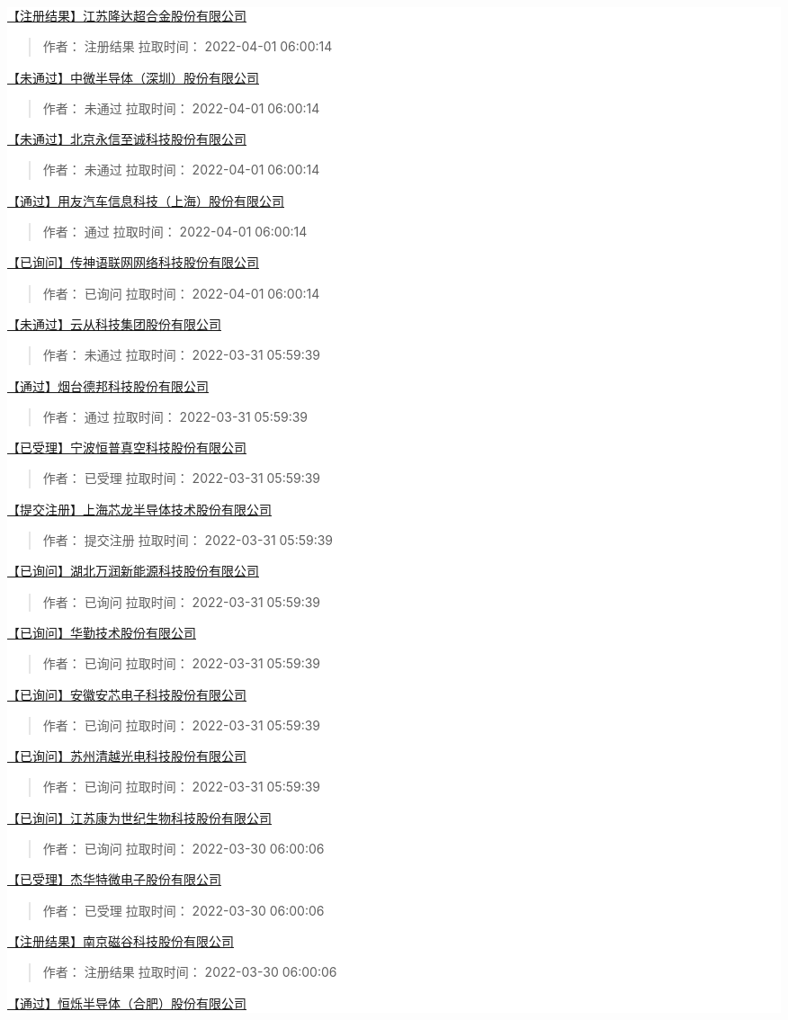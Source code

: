  [【注册结果】江苏隆达超合金股份有限公司](http://kcb.sse.com.cn//renewal/xmxq/index.shtml?auditId=951)

> 作者： 注册结果  拉取时间： 2022-04-01 06:00:14

 [【未通过】中微半导体（深圳）股份有限公司](http://kcb.sse.com.cn//renewal/xmxq/index.shtml?auditId=960)

> 作者： 未通过  拉取时间： 2022-04-01 06:00:14

 [【未通过】北京永信至诚科技股份有限公司](http://kcb.sse.com.cn//renewal/xmxq/index.shtml?auditId=1012)

> 作者： 未通过  拉取时间： 2022-04-01 06:00:14

 [【通过】用友汽车信息科技（上海）股份有限公司](http://kcb.sse.com.cn//renewal/xmxq/index.shtml?auditId=969)

> 作者： 通过  拉取时间： 2022-04-01 06:00:14

 [【已询问】传神语联网网络科技股份有限公司](http://kcb.sse.com.cn//renewal/xmxq/index.shtml?auditId=864)

> 作者： 已询问  拉取时间： 2022-04-01 06:00:14

 [【未通过】云从科技集团股份有限公司](http://kcb.sse.com.cn//renewal/xmxq/index.shtml?auditId=790)

> 作者： 未通过  拉取时间： 2022-03-31 05:59:39

 [【通过】烟台德邦科技股份有限公司](http://kcb.sse.com.cn//renewal/xmxq/index.shtml?auditId=1037)

> 作者： 通过  拉取时间： 2022-03-31 05:59:39

 [【已受理】宁波恒普真空科技股份有限公司](http://kcb.sse.com.cn//renewal/xmxq/index.shtml?auditId=1134)

> 作者： 已受理  拉取时间： 2022-03-31 05:59:39

 [【提交注册】上海芯龙半导体技术股份有限公司](http://kcb.sse.com.cn//renewal/xmxq/index.shtml?auditId=947)

> 作者： 提交注册  拉取时间： 2022-03-31 05:59:39

 [【已询问】湖北万润新能源科技股份有限公司](http://kcb.sse.com.cn//renewal/xmxq/index.shtml?auditId=1087)

> 作者： 已询问  拉取时间： 2022-03-31 05:59:39

 [【已询问】华勤技术股份有限公司](http://kcb.sse.com.cn//renewal/xmxq/index.shtml?auditId=966)

> 作者： 已询问  拉取时间： 2022-03-31 05:59:39

 [【已询问】安徽安芯电子科技股份有限公司](http://kcb.sse.com.cn//renewal/xmxq/index.shtml?auditId=1026)

> 作者： 已询问  拉取时间： 2022-03-31 05:59:39

 [【已询问】苏州清越光电科技股份有限公司](http://kcb.sse.com.cn//renewal/xmxq/index.shtml?auditId=1073)

> 作者： 已询问  拉取时间： 2022-03-31 05:59:39

 [【已询问】江苏康为世纪生物科技股份有限公司](http://kcb.sse.com.cn//renewal/xmxq/index.shtml?auditId=1035)

> 作者： 已询问  拉取时间： 2022-03-30 06:00:06

 [【已受理】杰华特微电子股份有限公司](http://kcb.sse.com.cn//renewal/xmxq/index.shtml?auditId=1131)

> 作者： 已受理  拉取时间： 2022-03-30 06:00:06

 [【注册结果】南京磁谷科技股份有限公司](http://kcb.sse.com.cn//renewal/xmxq/index.shtml?auditId=1082)

> 作者： 注册结果  拉取时间： 2022-03-30 06:00:06

 [【通过】恒烁半导体（合肥）股份有限公司](http://kcb.sse.com.cn//renewal/xmxq/index.shtml?auditId=1039)
